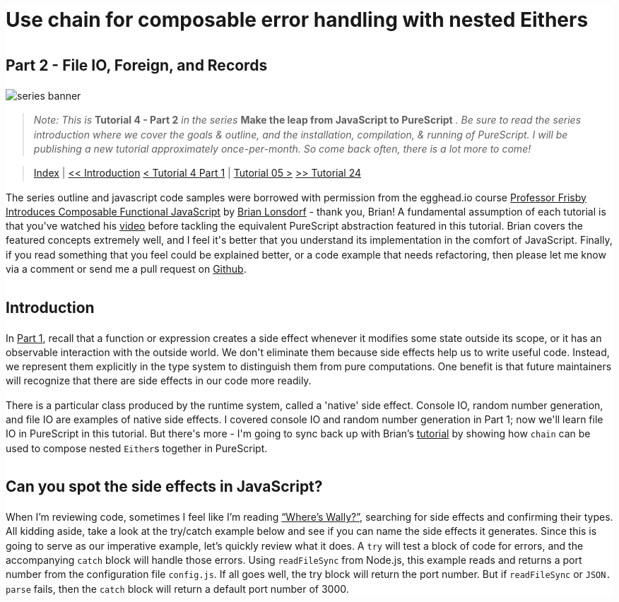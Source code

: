 # Use chain for composable error handling with nested Eithers
## Part 2 - File IO, Foreign, and Records

![series banner](../resources/glitched-abstract.jpg)

> *Note: This is* **Tutorial 4 - Part 2** *in the series* **Make the leap from JavaScript to PureScript** *. Be sure*
> *to read the series introduction where we cover the goals & outline, and the installation,*
> *compilation, & running of PureScript. I will be publishing a new tutorial approximately*
> *once-per-month. So come back often, there is a lot more to come!*

> [Index](https://github.com/adkelley/javascript-to-purescript/tree/master/index.md) | [<< Introduction](https://github.com/adkelley/javascript-to-purescript/tree/blob/master/README.md) [< Tutorial 4 Part 1](https://github.com/adkelley/javascript-to-purescript/tree/master/tut04P1) | [Tutorial 05 >](https://github.com/adkelley/javascript-to-purescript/tree/master/tut05) [>> Tutorial 24](https://github.com/adkelley/javascript-to-purescript/tree/master/tut24)

The series outline and javascript code samples were borrowed with permission from the egghead.io course [Professor Frisby Introduces Composable Functional JavaScript](https://egghead.io/courses/professor-frisby-introduces-composable-functional-javascript) by
[Brian Lonsdorf](https://github.com/DrBoolean) - thank you, Brian! A fundamental assumption of each tutorial is that you've watched his [video](https://egghead.io/lessons/javascript-composable-error-handling-with-either) before tackling the equivalent PureScript abstraction featured in this tutorial.  Brian covers the featured concepts extremely well, and I feel it's better that you understand its implementation in the comfort of JavaScript. Finally, if you read something that you feel could be explained better, or a code example that needs refactoring, then please let me know via a comment or send me a pull request on [Github](https://github.com/adkelley/javascript-to-purescript/tree/master/tut04P1).

## Introduction

In [Part 1](https://github.com/adkelley/javascript-to-purescript/tree/master/tut04P1), recall that a function or expression creates a side effect whenever it modifies some state outside its scope, or it has an observable interaction with the outside world.  We don't eliminate them because side effects help us to write useful code.  Instead, we represent them explicitly in the type system to distinguish them from pure computations.  One benefit is that future maintainers will recognize that there are side effects in our code more readily.

There is a particular class produced by the runtime system, called a 'native' side effect. Console IO, random number generation, and file IO are examples of native side effects.  I covered console IO and random number generation in Part 1; now we'll learn file IO in PureScript in this tutorial.  But there's more - I'm going to sync back up with Brian’s [tutorial](https://egghead.io/lessons/javascript-composable-error-handling-with-either) by showing how `chain` can be used to compose nested `Either`s together in PureScript.

## Can you spot the side effects in JavaScript?

When I’m reviewing code, sometimes I feel like I’m reading [“Where’s Wally?”](https://en.wikipedia.org/wiki/Where%27s_Wally%3F), searching for side effects and confirming their types. All kidding aside, take a look at the try/catch example below and see if you can name the side effects it generates. Since this is going to serve as our imperative example, let’s quickly review what it does. A `try` will test a block of code for errors, and the accompanying `catch` block will handle those errors. Using `readFileSync` from Node.js, this example reads and returns a port number from the configuration file `config.js`. If all goes well, the try block will return the port number. But if `readFileSync` or `JSON.parse` fails, then the `catch` block will return a default port number of 3000.

